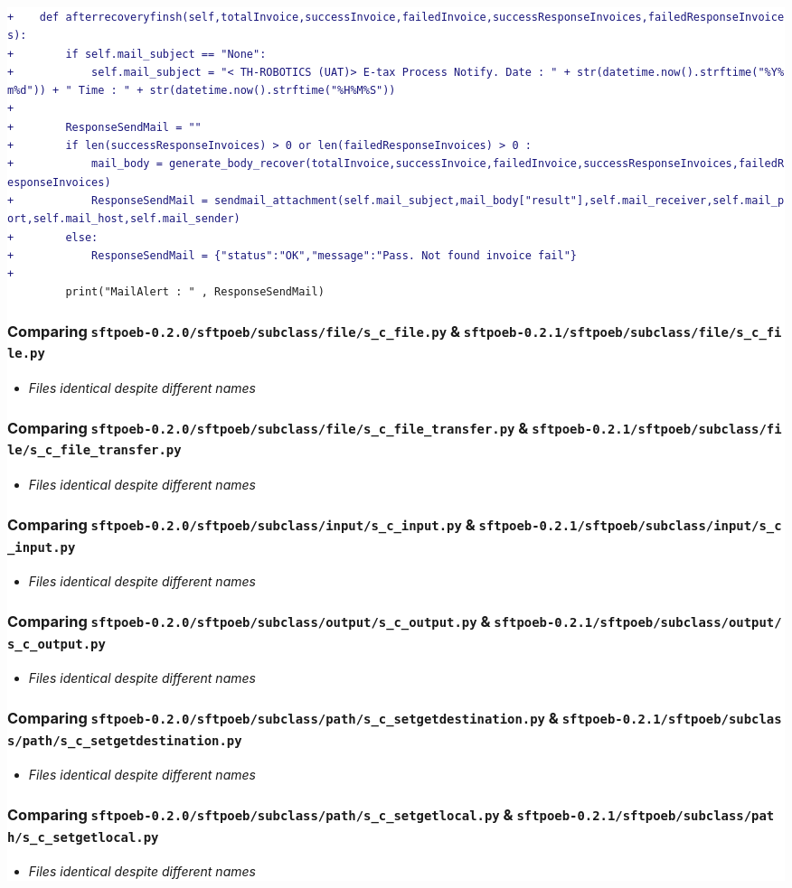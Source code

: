 ```diff
+    def afterrecoveryfinsh(self,totalInvoice,successInvoice,failedInvoice,successResponseInvoices,failedResponseInvoices):
+        if self.mail_subject == "None":
+            self.mail_subject = "< TH-ROBOTICS (UAT)> E-tax Process Notify. Date : " + str(datetime.now().strftime("%Y%m%d")) + " Time : " + str(datetime.now().strftime("%H%M%S"))
+        
+        ResponseSendMail = ""
+        if len(successResponseInvoices) > 0 or len(failedResponseInvoices) > 0 :
+            mail_body = generate_body_recover(totalInvoice,successInvoice,failedInvoice,successResponseInvoices,failedResponseInvoices)
+            ResponseSendMail = sendmail_attachment(self.mail_subject,mail_body["result"],self.mail_receiver,self.mail_port,self.mail_host,self.mail_sender)
+        else:
+            ResponseSendMail = {"status":"OK","message":"Pass. Not found invoice fail"}
+
         print("MailAlert : " , ResponseSendMail)
```

### Comparing `sftpoeb-0.2.0/sftpoeb/subclass/file/s_c_file.py` & `sftpoeb-0.2.1/sftpoeb/subclass/file/s_c_file.py`

 * *Files identical despite different names*

### Comparing `sftpoeb-0.2.0/sftpoeb/subclass/file/s_c_file_transfer.py` & `sftpoeb-0.2.1/sftpoeb/subclass/file/s_c_file_transfer.py`

 * *Files identical despite different names*

### Comparing `sftpoeb-0.2.0/sftpoeb/subclass/input/s_c_input.py` & `sftpoeb-0.2.1/sftpoeb/subclass/input/s_c_input.py`

 * *Files identical despite different names*

### Comparing `sftpoeb-0.2.0/sftpoeb/subclass/output/s_c_output.py` & `sftpoeb-0.2.1/sftpoeb/subclass/output/s_c_output.py`

 * *Files identical despite different names*

### Comparing `sftpoeb-0.2.0/sftpoeb/subclass/path/s_c_setgetdestination.py` & `sftpoeb-0.2.1/sftpoeb/subclass/path/s_c_setgetdestination.py`

 * *Files identical despite different names*

### Comparing `sftpoeb-0.2.0/sftpoeb/subclass/path/s_c_setgetlocal.py` & `sftpoeb-0.2.1/sftpoeb/subclass/path/s_c_setgetlocal.py`

 * *Files identical despite different names*
